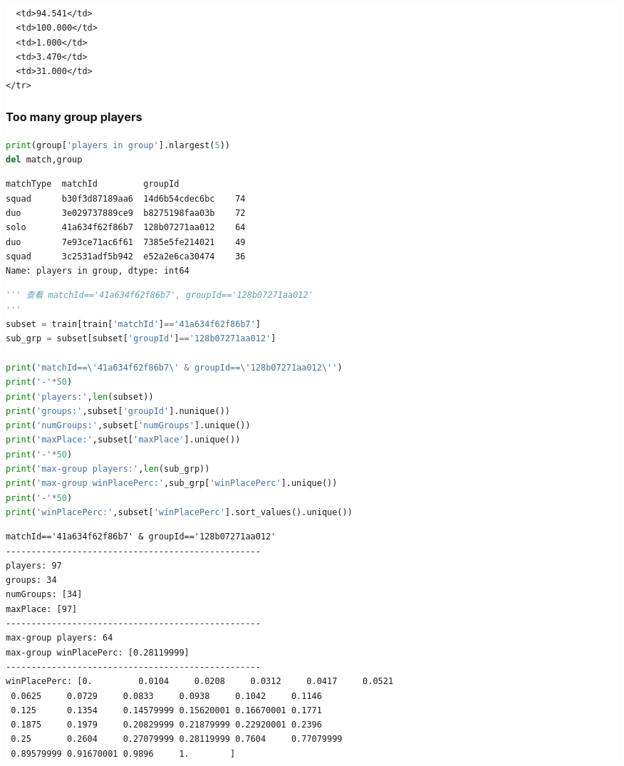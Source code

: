       <td>94.541</td>
      <td>100.000</td>
      <td>1.000</td>
      <td>3.470</td>
      <td>31.000</td>
    </tr>
  </tbody>
</table>
</div>



### Too many group players


```python
print(group['players in group'].nlargest(5))
del match,group
```

    matchType  matchId         groupId       
    squad      b30f3d87189aa6  14d6b54cdec6bc    74
    duo        3e029737889ce9  b8275198faa03b    72
    solo       41a634f62f86b7  128b07271aa012    64
    duo        7e93ce71ac6f61  7385e5fe214021    49
    squad      3c2531adf5b942  e52a2e6ca30474    36
    Name: players in group, dtype: int64



```python
''' 查看 matchId=='41a634f62f86b7', groupId=='128b07271aa012'
'''
subset = train[train['matchId']=='41a634f62f86b7']
sub_grp = subset[subset['groupId']=='128b07271aa012']

print('matchId==\'41a634f62f86b7\' & groupId==\'128b07271aa012\'')
print('-'*50)
print('players:',len(subset))
print('groups:',subset['groupId'].nunique())
print('numGroups:',subset['numGroups'].unique())
print('maxPlace:',subset['maxPlace'].unique())
print('-'*50)
print('max-group players:',len(sub_grp))
print('max-group winPlacePerc:',sub_grp['winPlacePerc'].unique())
print('-'*50)
print('winPlacePerc:',subset['winPlacePerc'].sort_values().unique())
```

    matchId=='41a634f62f86b7' & groupId=='128b07271aa012'
    --------------------------------------------------
    players: 97
    groups: 34
    numGroups: [34]
    maxPlace: [97]
    --------------------------------------------------
    max-group players: 64
    max-group winPlacePerc: [0.28119999]
    --------------------------------------------------
    winPlacePerc: [0.         0.0104     0.0208     0.0312     0.0417     0.0521
     0.0625     0.0729     0.0833     0.0938     0.1042     0.1146
     0.125      0.1354     0.14579999 0.15620001 0.16670001 0.1771
     0.1875     0.1979     0.20829999 0.21879999 0.22920001 0.2396
     0.25       0.2604     0.27079999 0.28119999 0.7604     0.77079999
     0.89579999 0.91670001 0.9896     1.        ]
